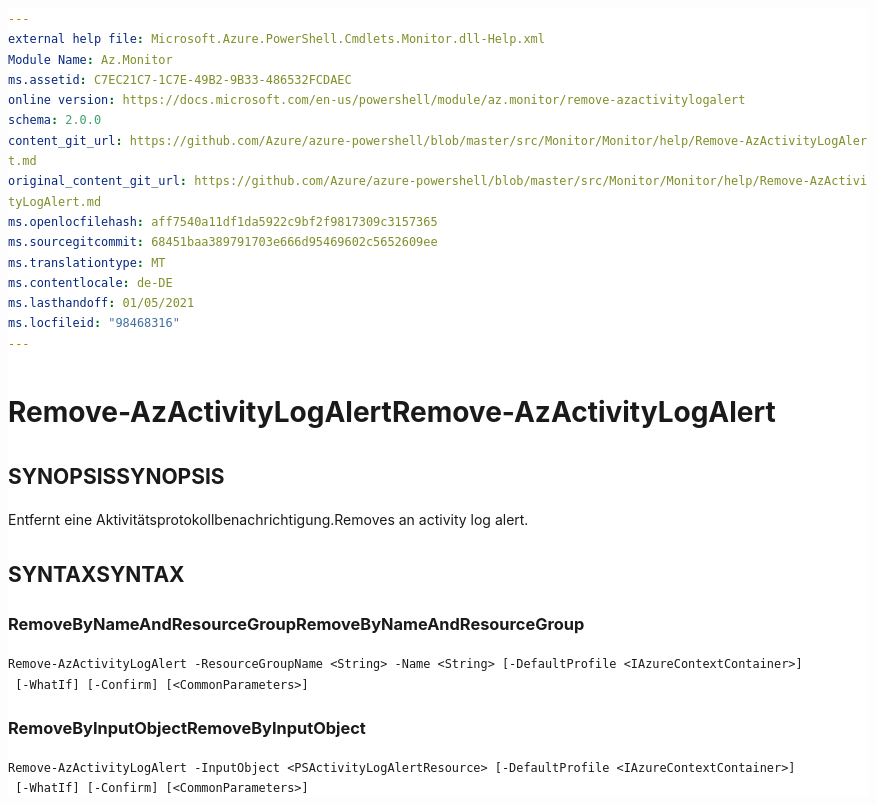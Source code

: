 ```yaml
---
external help file: Microsoft.Azure.PowerShell.Cmdlets.Monitor.dll-Help.xml
Module Name: Az.Monitor
ms.assetid: C7EC21C7-1C7E-49B2-9B33-486532FCDAEC
online version: https://docs.microsoft.com/en-us/powershell/module/az.monitor/remove-azactivitylogalert
schema: 2.0.0
content_git_url: https://github.com/Azure/azure-powershell/blob/master/src/Monitor/Monitor/help/Remove-AzActivityLogAlert.md
original_content_git_url: https://github.com/Azure/azure-powershell/blob/master/src/Monitor/Monitor/help/Remove-AzActivityLogAlert.md
ms.openlocfilehash: aff7540a11df1da5922c9bf2f9817309c3157365
ms.sourcegitcommit: 68451baa389791703e666d95469602c5652609ee
ms.translationtype: MT
ms.contentlocale: de-DE
ms.lasthandoff: 01/05/2021
ms.locfileid: "98468316"
---
```

# <span data-ttu-id="33c9e-101">Remove-AzActivityLogAlert</span><span class="sxs-lookup"><span data-stu-id="33c9e-101">Remove-AzActivityLogAlert</span></span>

## <span data-ttu-id="33c9e-102">SYNOPSIS</span><span class="sxs-lookup"><span data-stu-id="33c9e-102">SYNOPSIS</span></span>
<span data-ttu-id="33c9e-103">Entfernt eine Aktivitätsprotokollbenachrichtigung.</span><span class="sxs-lookup"><span data-stu-id="33c9e-103">Removes an activity log alert.</span></span>

## <span data-ttu-id="33c9e-104">SYNTAX</span><span class="sxs-lookup"><span data-stu-id="33c9e-104">SYNTAX</span></span>

### <span data-ttu-id="33c9e-105">RemoveByNameAndResourceGroup</span><span class="sxs-lookup"><span data-stu-id="33c9e-105">RemoveByNameAndResourceGroup</span></span>
```
Remove-AzActivityLogAlert -ResourceGroupName <String> -Name <String> [-DefaultProfile <IAzureContextContainer>]
 [-WhatIf] [-Confirm] [<CommonParameters>]
```

### <span data-ttu-id="33c9e-106">RemoveByInputObject</span><span class="sxs-lookup"><span data-stu-id="33c9e-106">RemoveByInputObject</span></span>
```
Remove-AzActivityLogAlert -InputObject <PSActivityLogAlertResource> [-DefaultProfile <IAzureContextContainer>]
 [-WhatIf] [-Confirm] [<CommonParameters>]
```
